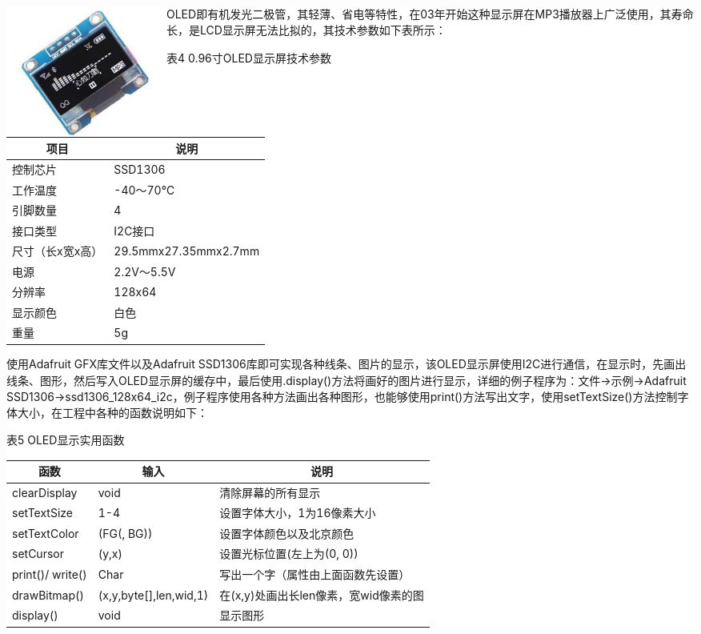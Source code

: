 <img src="./Images/Prin/OLED_1.png" width=200 align=left alt='OLED显示屏'/>



OLED即有机发光二极管，其轻薄、省电等特性，在03年开始这种显示屏在MP3播放器上广泛使用，其寿命长，是LCD显示屏无法比拟的，其技术参数如下表所示：

表4 0.96寸OLED显示屏技术参数

| 项目             | 说明                 |
| ---------------- | -------------------- |
| 控制芯片         | SSD1306              |
| 工作温度         | -40～70℃             |
| 引脚数量         | 4                    |
| 接口类型         | I2C接口              |
| 尺寸（长x宽x高） | 29.5mmx27.35mmx2.7mm |
| 电源             | 2.2V～5.5V           |
| 分辨率           | 128x64               |
| 显示颜色         | 白色                 |
| 重量             | 5g                   |

使用Adafruit GFX库文件以及Adafruit SSD1306库即可实现各种线条、图片的显示，该OLED显示屏使用I2C进行通信，在显示时，先画出线条、图形，然后写入OLED显示屏的缓存中，最后使用.display()方法将画好的图片进行显示，详细的例子程序为：文件->示例->Adafruit SSD1306->ssd1306_128x64_i2c，例子程序使用各种方法画出各种图形，也能够使用print()方法写出文字，使用setTextSize()方法控制字体大小，在工程中各种的函数说明如下：

表5 OLED显示实用函数

| 函数             | 输入                   | 说明                                  |
| ---------------- | ---------------------- | ------------------------------------- |
| clearDisplay     | void                   | 清除屏幕的所有显示                    |
| setTextSize      | 1-4                    | 设置字体大小，1为16像素大小           |
| setTextColor     | (FG(, BG))             | 设置字体颜色以及北京颜色              |
| setCursor        | (y,x)                  | 设置光标位置(左上为(0, 0))            |
| print()/ write() | Char                   | 写出一个字（属性由上面函数先设置）    |
| drawBitmap()     | (x,y,byte[],len,wid,1) | 在(x,y)处画出长len像素，宽wid像素的图 |
| display()        | void                   | 显示图形                              |
